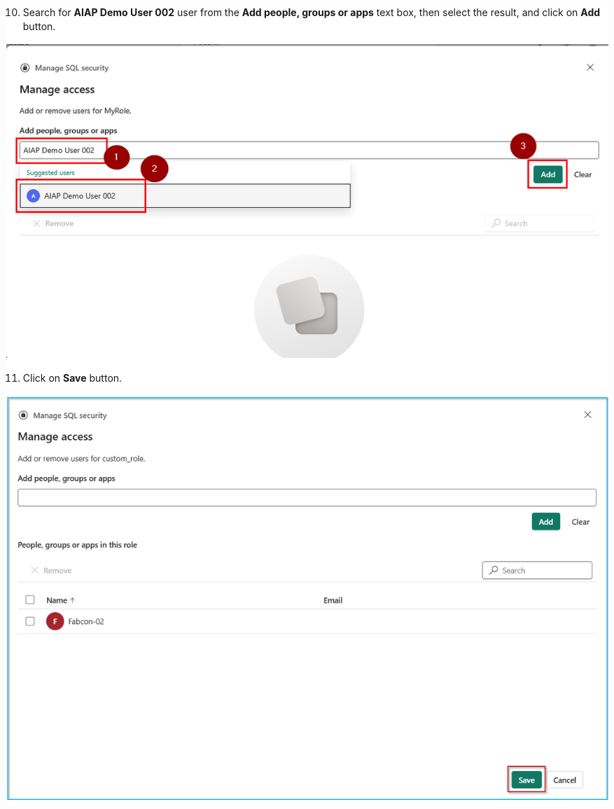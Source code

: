 10. Search for **AIAP Demo User 002** user from the **Add people, groups or apps** text box, then select the result, and click on **Add** button.

  
 ![](../../media/dsc20NEW.png)
 
11. Click on **Save** button.
 
 ![](../../media/dsc21.png)
 